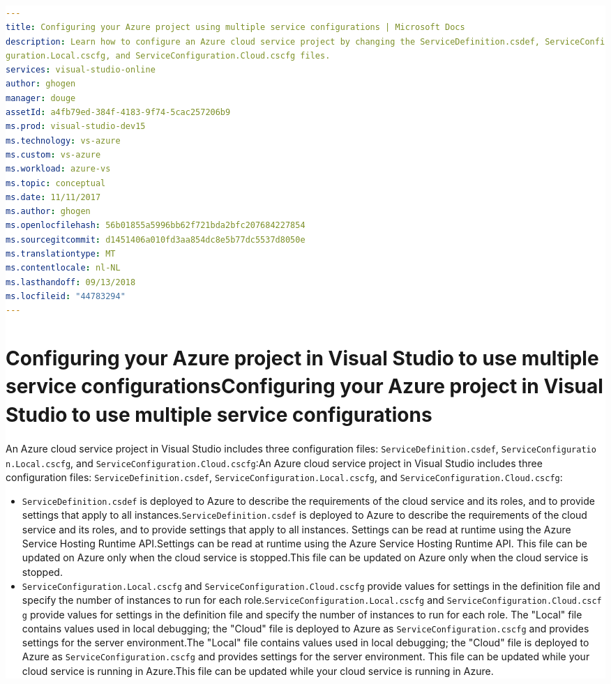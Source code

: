 ```yaml
---
title: Configuring your Azure project using multiple service configurations | Microsoft Docs
description: Learn how to configure an Azure cloud service project by changing the ServiceDefinition.csdef, ServiceConfiguration.Local.cscfg, and ServiceConfiguration.Cloud.cscfg files.
services: visual-studio-online
author: ghogen
manager: douge
assetId: a4fb79ed-384f-4183-9f74-5cac257206b9
ms.prod: visual-studio-dev15
ms.technology: vs-azure
ms.custom: vs-azure
ms.workload: azure-vs
ms.topic: conceptual
ms.date: 11/11/2017
ms.author: ghogen
ms.openlocfilehash: 56b01855a5996bb62f721bda2bfc207684227854
ms.sourcegitcommit: d1451406a010fd3aa854dc8e5b77dc5537d8050e
ms.translationtype: MT
ms.contentlocale: nl-NL
ms.lasthandoff: 09/13/2018
ms.locfileid: "44783294"
---
```

# <a name="configuring-your-azure-project-in-visual-studio-to-use-multiple-service-configurations"></a><span data-ttu-id="71f86-103">Configuring your Azure project in Visual Studio to use multiple service configurations</span><span class="sxs-lookup"><span data-stu-id="71f86-103">Configuring your Azure project in Visual Studio to use multiple service configurations</span></span>

<span data-ttu-id="71f86-104">An Azure cloud service project in Visual Studio includes three configuration files: `ServiceDefinition.csdef`, `ServiceConfiguration.Local.cscfg`, and `ServiceConfiguration.Cloud.cscfg`:</span><span class="sxs-lookup"><span data-stu-id="71f86-104">An Azure cloud service project in Visual Studio includes three configuration files: `ServiceDefinition.csdef`, `ServiceConfiguration.Local.cscfg`, and `ServiceConfiguration.Cloud.cscfg`:</span></span>

- <span data-ttu-id="71f86-105">`ServiceDefinition.csdef` is deployed to Azure to describe the requirements of the cloud service and its roles, and to provide settings that apply to all instances.</span><span class="sxs-lookup"><span data-stu-id="71f86-105">`ServiceDefinition.csdef` is deployed to Azure to describe the requirements of the cloud service and its roles, and to provide settings that apply to all instances.</span></span> <span data-ttu-id="71f86-106">Settings can be read at runtime using the Azure Service Hosting Runtime API.</span><span class="sxs-lookup"><span data-stu-id="71f86-106">Settings can be read at runtime using the Azure Service Hosting Runtime API.</span></span> <span data-ttu-id="71f86-107">This file can be updated on Azure only when the cloud service is stopped.</span><span class="sxs-lookup"><span data-stu-id="71f86-107">This file can be updated on Azure only when the cloud service is stopped.</span></span>
- <span data-ttu-id="71f86-108">`ServiceConfiguration.Local.cscfg` and `ServiceConfiguration.Cloud.cscfg` provide values for settings in the definition file and specify the number of instances to run for each role.</span><span class="sxs-lookup"><span data-stu-id="71f86-108">`ServiceConfiguration.Local.cscfg` and `ServiceConfiguration.Cloud.cscfg` provide values for settings in the definition file and specify the number of instances to run for each role.</span></span> <span data-ttu-id="71f86-109">The "Local" file contains values used in local debugging; the "Cloud" file is deployed to Azure as `ServiceConfiguration.cscfg` and provides settings for the server environment.</span><span class="sxs-lookup"><span data-stu-id="71f86-109">The "Local" file contains values used in local debugging; the "Cloud" file is deployed to Azure as `ServiceConfiguration.cscfg` and provides settings for the server environment.</span></span> <span data-ttu-id="71f86-110">This file can be updated while your cloud service is running in Azure.</span><span class="sxs-lookup"><span data-stu-id="71f86-110">This file can be updated while your cloud service is running in Azure.</span></span>
